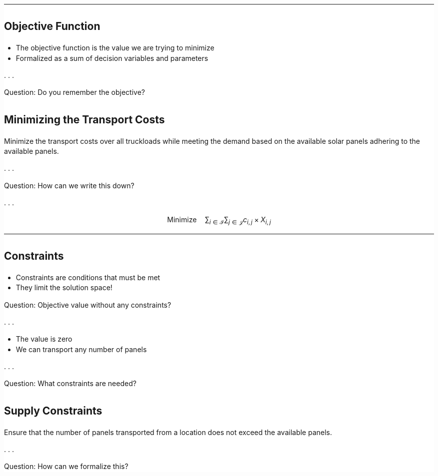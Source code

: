 </div>

------------------------------------------------------------------------

## Objective Function

- The objective function is the value we are trying to minimize
- Formalized as a sum of decision variables and parameters

. . .

<span class="question">Question:</span> Do you remember the objective?

## Minimizing the Transport Costs

<span class="highlight">Minimize</span> the transport costs over all
truckloads while meeting the demand based on the available solar panels
adhering to the available panels.

. . .

<span class="question">Question:</span> How can we write this down?

. . .

$$
\text{Minimize} \quad \sum_{i \in \mathcal{I}} \sum_{j \in \mathcal{J}} c_{i,j} \times X_{i,j}
$$

------------------------------------------------------------------------

## Constraints

- Constraints are <span class="highlight">conditions that must be
  met</span>
- They limit the solution space!

<span class="question">Question:</span> Objective value without any
constraints?

. . .

- The value is <span class="higlight">zero</span>
- We can transport any number of panels

. . .

<span class="question">Question:</span> What constraints are needed?

## Supply Constraints

Ensure that the number of panels transported from a location does not
exceed the available panels.

. . .

<span class="question">Question:</span> How can we formalize this?

